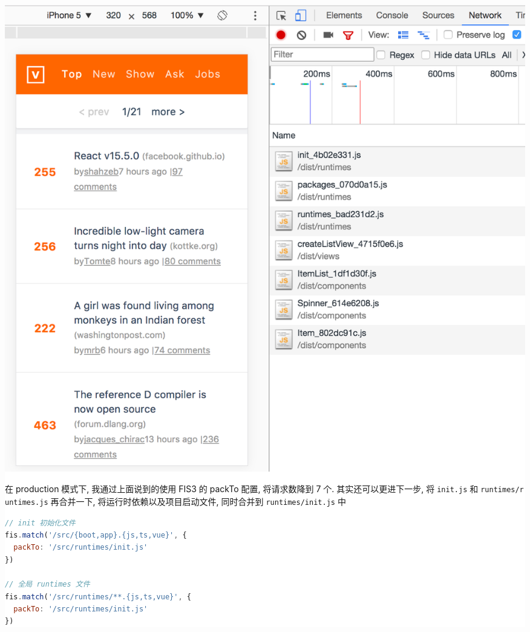 ![](/uploads/2017/04/2017040801-03.png)

在 production 模式下, 我通过上面说到的使用 FIS3 的 packTo 配置, 将请求数降到 7 个. 其实还可以更进下一步, 将 `init.js` 和 `runtimes/runtimes.js` 再合并一下, 将运行时依赖以及项目启动文件, 同时合并到 `runtimes/init.js` 中

```js
// init 初始化文件
fis.match('/src/{boot,app}.{js,ts,vue}', {
  packTo: '/src/runtimes/init.js'
})

// 全局 runtimes 文件
fis.match('/src/runtimes/**.{js,ts,vue}', {
  packTo: '/src/runtimes/init.js'
})
```
